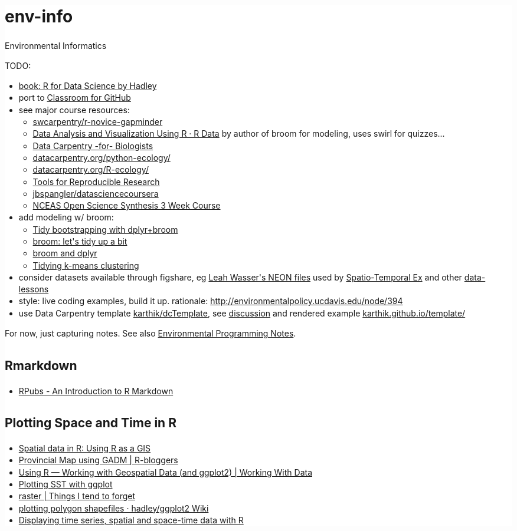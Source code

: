 

  # env-info
  Environmental Informatics

  TODO:
  - [book: R for Data Science by Hadley](http://r4ds.had.co.nz/)
  - port to [Classroom for GitHub](https://classroom.github.com/)
  - see major course resources:
    - [swcarpentry/r-novice-gapminder](https://github.com/swcarpentry/r-novice-gapminder)
    - [Data Analysis and Visualization Using R · R Data](http://varianceexplained.org/RData/) by author of broom for modeling, uses swirl for quizzes...
    - [Data Carpentry -for- Biologists](http://www.datacarpentry.org/semester-biology/)
    - [datacarpentry.org/python-ecology/](http://www.datacarpentry.org/python-ecology/)
    - [datacarpentry.org/R-ecology/](http://www.datacarpentry.org/R-ecology/)
    - [Tools for Reproducible Research](http://kbroman.org/Tools4RR/)
    - [jbspangler/datasciencecoursera](https://github.com/jbspangler/datasciencecoursera)
    - [NCEAS Open Science Synthesis 3 Week Course](https://github.com/NCEAS/training/tree/master/2014-oss)
  - add modeling w/ broom:
    * [Tidy bootstrapping with dplyr+broom](https://cran.r-project.org/web/packages/broom/vignettes/bootstrapping.html)
    * [broom: let's tidy up a bit](https://cran.r-project.org/web/packages/broom/vignettes/broom.html)
    * [broom and dplyr](https://cran.r-project.org/web/packages/broom/vignettes/broom_and_dplyr.html)
    * [Tidying k-means clustering](https://cran.r-project.org/web/packages/broom/vignettes/kmeans.html)
  - consider datasets available through figshare, eg [Leah Wasser's NEON files](http://figshare.com/authors/Leah_Wasser/795919) used by [Spatio-Temporal Ex](http://lwasser.github.io/NEON-DC-DataLesson-Hackathon/R/spatio-temporal/) and other [data-lessons](https://github.com/data-lessons)
  - style: live coding examples, build it up. rationale: http://environmentalpolicy.ucdavis.edu/node/394
  - use Data Carpentry template [karthik/dcTemplate](https://github.com/karthik/dcTemplate#data-carpentry-lesson-template), see [discussion](http://discuss.datacarpentry.org/t/use-rmarkdown-template-and-skip-separate-use-of-pandoc-or-jekyll/38) and rendered example [karthik.github.io/template/](http://karthik.github.io/template/)

  For now, just capturing notes. See also [Environmental Programming Notes](https://docs.google.com/document/d/1m96M-O-IhvOVDuqsf9e197GsmU1t7NVEYhl0EJiJjoI/edit?usp=sharing).

  ## Rmarkdown
  * [RPubs - An Introduction to R Markdown](http://rpubs.com/mansun_kuo/24330)

  ## Plotting Space and Time in R
  * [Spatial data in R: Using R as a GIS](https://pakillo.github.io/R-GIS-tutorial/#plotraster)
  * [Provincial Map using GADM | R-bloggers](http://www.r-bloggers.com/provincial-map-using-gadm/)
  * [Using R — Working with Geospatial Data (and ggplot2) | Working With Data](http://mazamascience.com/WorkingWithData/?p=1494)
  * [Plotting SST with ggplot](http://eriqande.github.io/2014/12/24/plotting-sst-with-ggplot.html)
  * [raster | Things I tend to forget](https://jeffreybreen.wordpress.com/tag/raster/)
  * [plotting polygon shapefiles · hadley/ggplot2 Wiki](https://github.com/hadley/ggplot2/wiki/plotting-polygon-shapefiles)
  * [Displaying time series, spatial and space-time data with R](http://oscarperpinan.github.io/spacetime-vis/)
